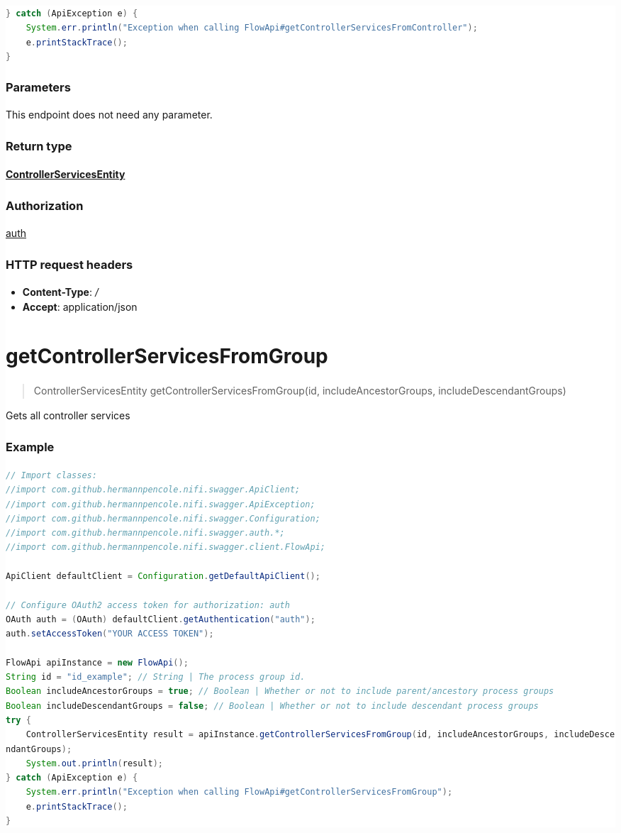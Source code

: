 ```java
} catch (ApiException e) {
    System.err.println("Exception when calling FlowApi#getControllerServicesFromController");
    e.printStackTrace();
}
```

### Parameters
This endpoint does not need any parameter.

### Return type

[**ControllerServicesEntity**](ControllerServicesEntity.md)

### Authorization

[auth](../README.md#auth)

### HTTP request headers

 - **Content-Type**: */*
 - **Accept**: application/json

<a name="getControllerServicesFromGroup"></a>
# **getControllerServicesFromGroup**
> ControllerServicesEntity getControllerServicesFromGroup(id, includeAncestorGroups, includeDescendantGroups)

Gets all controller services



### Example
```java
// Import classes:
//import com.github.hermannpencole.nifi.swagger.ApiClient;
//import com.github.hermannpencole.nifi.swagger.ApiException;
//import com.github.hermannpencole.nifi.swagger.Configuration;
//import com.github.hermannpencole.nifi.swagger.auth.*;
//import com.github.hermannpencole.nifi.swagger.client.FlowApi;

ApiClient defaultClient = Configuration.getDefaultApiClient();

// Configure OAuth2 access token for authorization: auth
OAuth auth = (OAuth) defaultClient.getAuthentication("auth");
auth.setAccessToken("YOUR ACCESS TOKEN");

FlowApi apiInstance = new FlowApi();
String id = "id_example"; // String | The process group id.
Boolean includeAncestorGroups = true; // Boolean | Whether or not to include parent/ancestory process groups
Boolean includeDescendantGroups = false; // Boolean | Whether or not to include descendant process groups
try {
    ControllerServicesEntity result = apiInstance.getControllerServicesFromGroup(id, includeAncestorGroups, includeDescendantGroups);
    System.out.println(result);
} catch (ApiException e) {
    System.err.println("Exception when calling FlowApi#getControllerServicesFromGroup");
    e.printStackTrace();
}
```
